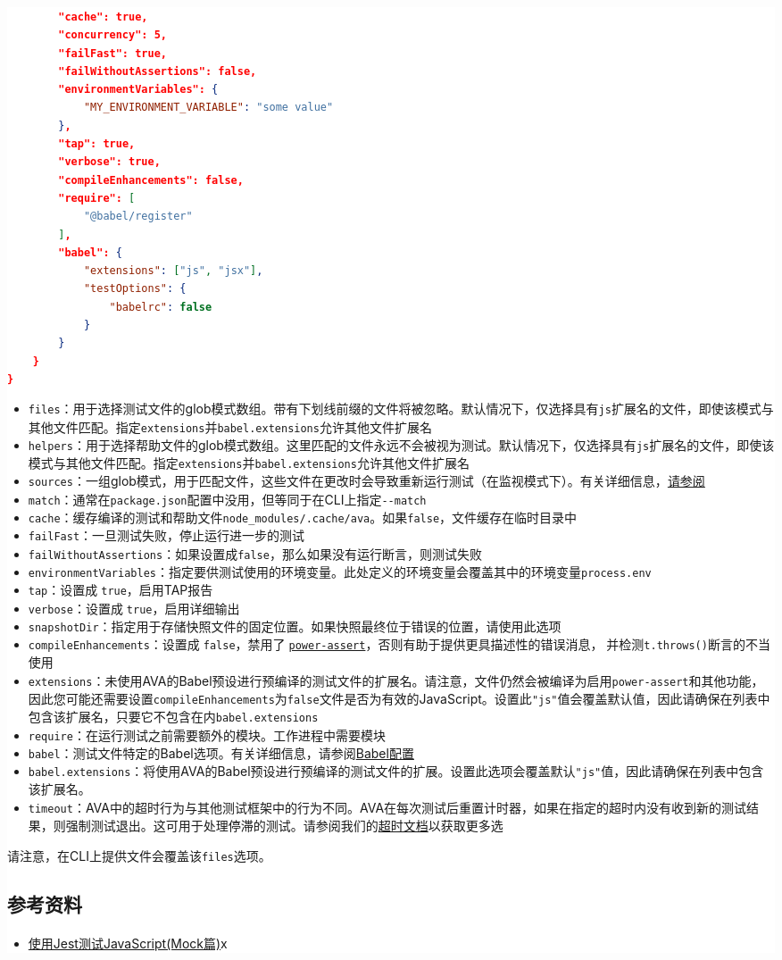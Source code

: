```json
		"cache": true,
		"concurrency": 5,
		"failFast": true,
		"failWithoutAssertions": false,
		"environmentVariables": {
			"MY_ENVIRONMENT_VARIABLE": "some value"
		},
		"tap": true,
		"verbose": true,
		"compileEnhancements": false,
		"require": [
			"@babel/register"
		],
		"babel": {
			"extensions": ["js", "jsx"],
			"testOptions": {
				"babelrc": false
			}
		}
	}
}
```

- `files`：用于选择测试文件的glob模式数组。带有下划线前缀的文件将被忽略。默认情况下，仅选择具有`js`扩展名的文件，即使该模式与其他文件匹配。指定`extensions`并`babel.extensions`允许其他文件扩展名
- `helpers`：用于选择帮助文件的glob模式数组。这里匹配的文件永远不会被视为测试。默认情况下，仅选择具有`js`扩展名的文件，即使该模式与其他文件匹配。指定`extensions`并`babel.extensions`允许其他文件扩展名
- `sources`：一组glob模式，用于匹配文件，这些文件在更改时会导致重新运行测试（在监视模式下）。有关详细信息，[请参阅](https://github.com/avajs/ava/blob/master/docs/recipes/watch-mode.md#source-files-and-test-files)
- `match`：通常在`package.json`配置中没用，但等同于在CLI上指定`--match`
- `cache`：缓存编译的测试和帮助文件`node_modules/.cache/ava`。如果`false`，文件缓存在临时目录中
- `failFast`：一旦测试失败，停止运行进一步的测试
- `failWithoutAssertions`：如果设置成`false`，那么如果没有运行断言，则测试失败
- `environmentVariables`：指定要供测试使用的环境变量。此处定义的环境变量会覆盖其中的环境变量`process.env`
- `tap`：设置成 `true`，启用TAP报告
- `verbose`：设置成 `true`，启用详细输出
- `snapshotDir`：指定用于存储快照文件的固定位置。如果快照最终位于错误的位置，请使用此选项
- `compileEnhancements`：设置成 `false`，禁用了 [`power-assert`](https://github.com/avajs/ava/blob/master/docs/03-assertions.md#enhanced-assertion-messages)，否则有助于提供更具描述性的错误消息， 并检测`t.throws()`断言的不当使用
- `extensions`：未使用AVA的Babel预设进行预编译的测试文件的扩展名。请注意，文件仍然会被编译为启用`power-assert`和其他功能，因此您可能还需要设置`compileEnhancements`为`false`文件是否为有效的JavaScript。设置此`"js"`值会覆盖默认值，因此请确保在列表中包含该扩展名，只要它不包含在内`babel.extensions`
- `require`：在运行测试之前需要额外的模块。工作进程中需要模块
- `babel`：测试文件特定的Babel选项。有关详细信息，请参阅[Babel配置](https://github.com/avajs/ava/blob/master/docs/recipes/babel.md#configuring-babel)
- `babel.extensions`：将使用AVA的Babel预设进行预编译的测试文件的扩展。设置此选项会覆盖默认`"js"`值，因此请确保在列表中包含该扩展名。
- `timeout`：AVA中的超时行为与其他测试框架中的行为不同。AVA在每次测试后重置计时器，如果在指定的超时内没有收到新的测试结果，则强制测试退出。这可用于处理停滞的测试。请参阅我们的[超时文档](https://github.com/avajs/ava/blob/master/docs/07-test-timeouts.md)以获取更多选

请注意，在CLI上提供文件会覆盖该`files`选项。

## 参考资料

- [使用Jest测试JavaScript(Mock篇)](https://zhuanlan.zhihu.com/p/47009664)x